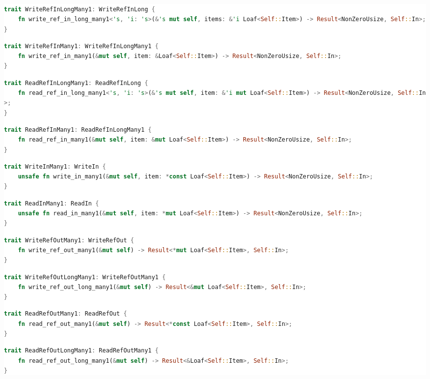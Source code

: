 ```rust
trait WriteRefInLongMany1: WriteRefInLong {
    fn write_ref_in_long_many1<'s, 'i: 's>(&'s mut self, items: &'i Loaf<Self::Item>) -> Result<NonZeroUsize, Self::In>;
}
```

```rust
trait WriteRefInMany1: WriteRefInLongMany1 {
    fn write_ref_in_many1(&mut self, item: &Loaf<Self::Item>) -> Result<NonZeroUsize, Self::In>;
}
```

```rust
trait ReadRefInLongMany1: ReadRefInLong {
    fn read_ref_in_long_many1<'s, 'i: 's>(&'s mut self, item: &'i mut Loaf<Self::Item>) -> Result<NonZeroUsize, Self::In>;
}
```

```rust
trait ReadRefInMany1: ReadRefInLongMany1 {
    fn read_ref_in_many1(&mut self, item: &mut Loaf<Self::Item>) -> Result<NonZeroUsize, Self::In>;
}
```

```rust
trait WriteInMany1: WriteIn {
    unsafe fn write_in_many1(&mut self, item: *const Loaf<Self::Item>) -> Result<NonZeroUsize, Self::In>;
}
```

```rust
trait ReadInMany1: ReadIn {
    unsafe fn read_in_many1(&mut self, item: *mut Loaf<Self::Item>) -> Result<NonZeroUsize, Self::In>;
}
```

```rust
trait WriteRefOutMany1: WriteRefOut {
    fn write_ref_out_many1(&mut self) -> Result<*mut Loaf<Self::Item>, Self::In>;
}
```

```rust
trait WriteRefOutLongMany1: WriteRefOutMany1 {
    fn write_ref_out_long_many1(&mut self) -> Result<&mut Loaf<Self::Item>, Self::In>;
}
```

```rust
trait ReadRefOutMany1: ReadRefOut {
    fn read_ref_out_many1(&mut self) -> Result<*const Loaf<Self::Item>, Self::In>;
}
```

```rust
trait ReadRefOutLongMany1: ReadRefOutMany1 {
    fn read_ref_out_long_many1(&mut self) -> Result<&Loaf<Self::Item>, Self::In>;
}
```
